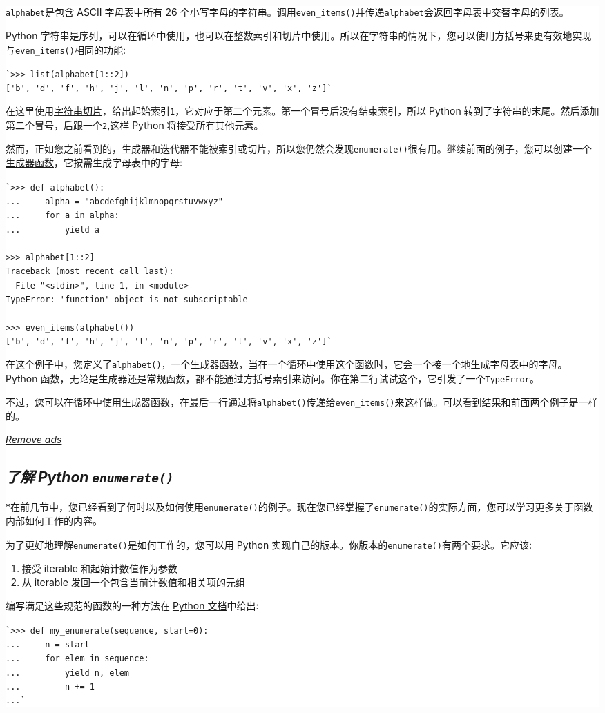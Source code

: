 `alphabet`是包含 ASCII 字母表中所有 26 个小写字母的字符串。调用`even_items()`并传递`alphabet`会返回字母表中交替字母的列表。

Python 字符串是序列，可以在循环中使用，也可以在整数索引和切片中使用。所以在字符串的情况下，您可以使用方括号来更有效地实现与`even_items()`相同的功能:

>>>

```
`>>> list(alphabet[1::2])
['b', 'd', 'f', 'h', 'j', 'l', 'n', 'p', 'r', 't', 'v', 'x', 'z']` 
```

在这里使用[字符串切片](https://realpython.com/courses/python-strings/)，给出起始索引`1`，它对应于第二个元素。第一个冒号后没有结束索引，所以 Python 转到了字符串的末尾。然后添加第二个冒号，后跟一个`2`,这样 Python 将接受所有其他元素。

然而，正如您之前看到的，生成器和迭代器不能被索引或切片，所以您仍然会发现`enumerate()`很有用。继续前面的例子，您可以创建一个[生成器函数](https://realpython.com/introduction-to-python-generators/)，它按需生成字母表中的字母:

>>>

```
`>>> def alphabet():
...     alpha = "abcdefghijklmnopqrstuvwxyz"
...     for a in alpha:
...         yield a

>>> alphabet[1::2]
Traceback (most recent call last):
  File "<stdin>", line 1, in <module>
TypeError: 'function' object is not subscriptable

>>> even_items(alphabet())
['b', 'd', 'f', 'h', 'j', 'l', 'n', 'p', 'r', 't', 'v', 'x', 'z']` 
```

在这个例子中，您定义了`alphabet()`，一个生成器函数，当在一个循环中使用这个函数时，它会一个接一个地生成字母表中的字母。Python 函数，无论是生成器还是常规函数，都不能通过方括号索引来访问。你在第二行试试这个，它引发了一个`TypeError`。

不过，您可以在循环中使用生成器函数，在最后一行通过将`alphabet()`传递给`even_items()`来这样做。可以看到结果和前面两个例子是一样的。

[*Remove ads*](/account/join/)

## *了解 Python `enumerate()`*

 *在前几节中，您已经看到了何时以及如何使用`enumerate()`的例子。现在您已经掌握了`enumerate()`的实际方面，您可以学习更多关于函数内部如何工作的内容。

为了更好地理解`enumerate()`是如何工作的，您可以用 Python 实现自己的版本。你版本的`enumerate()`有两个要求。它应该:

1.  接受 iterable 和起始计数值作为参数
2.  从 iterable 发回一个包含当前计数值和相关项的元组

编写满足这些规范的函数的一种方法在 [Python 文档](https://docs.python.org/3/library/functions.html#enumerate)中给出:

>>>

```
`>>> def my_enumerate(sequence, start=0):
...     n = start
...     for elem in sequence:
...         yield n, elem
...         n += 1
...` 
```
